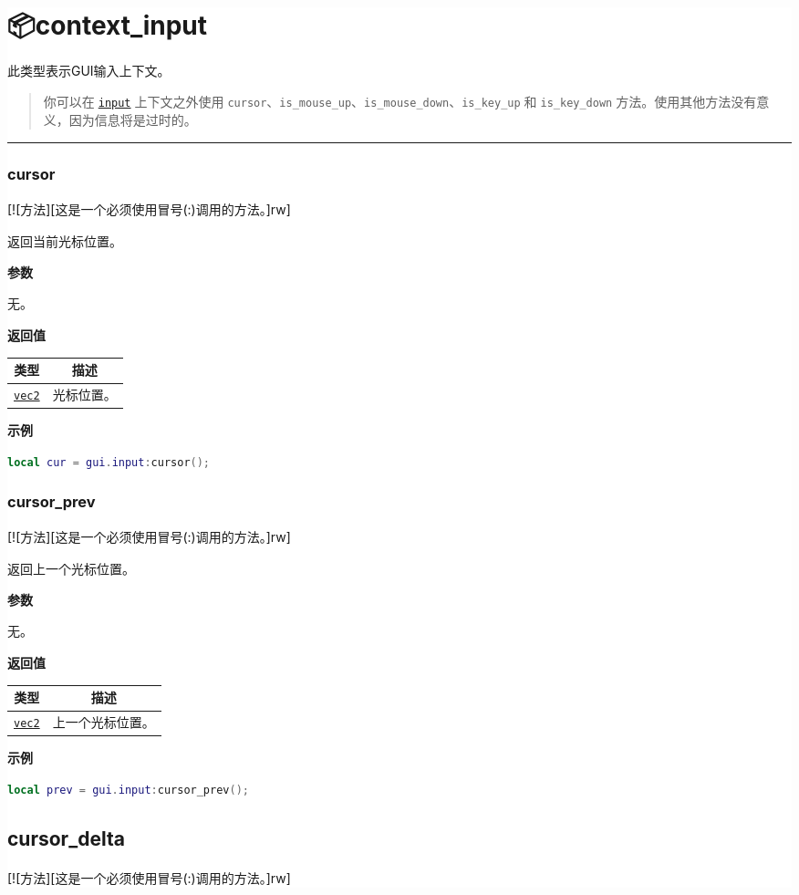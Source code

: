 # 📦context_input

此类型表示GUI输入上下文。

> 你可以在 [`input`](/api/events?id=input "每当GUI处理输入时都会调用。") 上下文之外使用 `cursor`、`is_mouse_up`、`is_mouse_down`、`is_key_up` 和 `is_key_down` 方法。使用其他方法没有意义，因为信息将是过时的。

_________________

### cursor

[![方法][这是一个必须使用冒号(:)调用的方法。]rw]

返回当前光标位置。

**参数**

无。

**返回值**

| 类型 | 描述 |
| ---- | ----------- |
| [`vec2`](/api/draw/common-types/vec2 "这是渲染系统中使用的2D向量。") | 光标位置。 |

**示例**

```lua
local cur = gui.input:cursor();
```

### cursor_prev

[![方法][这是一个必须使用冒号(:)调用的方法。]rw]

返回上一个光标位置。

**参数**

无。

**返回值**

| 类型 | 描述 |
| ---- | ----------- |
| [`vec2`](/api/draw/common-types/vec2 "这是渲染系统中使用的2D向量。") | 上一个光标位置。 |

**示例**

```lua
local prev = gui.input:cursor_prev();
```

## cursor_delta

[![方法][这是一个必须使用冒号(:)调用的方法。]rw]
